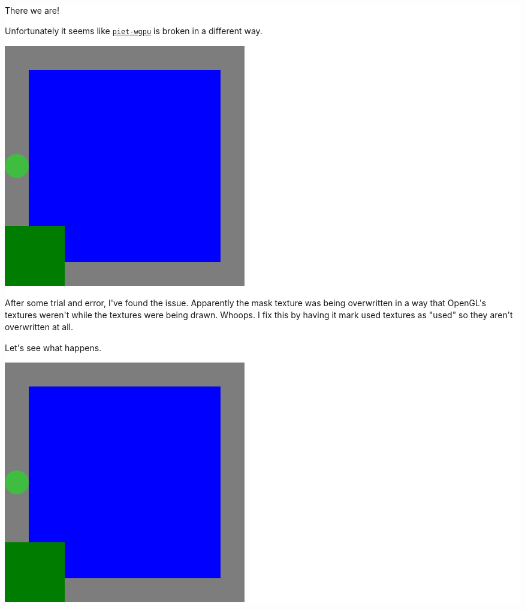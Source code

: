 There we are!

Unfortunately it seems like [`piet-wgpu`] is broken in a different way.

![Wgpu](/images/piet-wgpu-15-2.00.png)

After some trial and error, I've found the issue. Apparently the mask texture was being overwritten in a way that OpenGL's textures weren't while the textures were being drawn. Whoops. I fix this by having it mark used textures as "used" so they aren't overwritten at all.

Let's see what happens.

![Wgpu](/images/piet-wgpu-15-2.00.png)


[`piet`]: https://crates.io/crates/piet
[`piet-cairo`]: https://crates.io/crates/piet-cairo
[`piet-glow`]: https://crates.io/crates/piet-glow
[`piet-hardware`]: https://crates.io/crates/piet-hardware
[`piet-wgpu`]: https://crates.io/crates/piet-wgpu
[`piet-tiny-skia`]: https://crates.io/crates/piet-tiny-skia
[`cosmic-text`]: https://crates.io/crates/cosmic-text
[`theo`]: https://github.com/notgull/theo